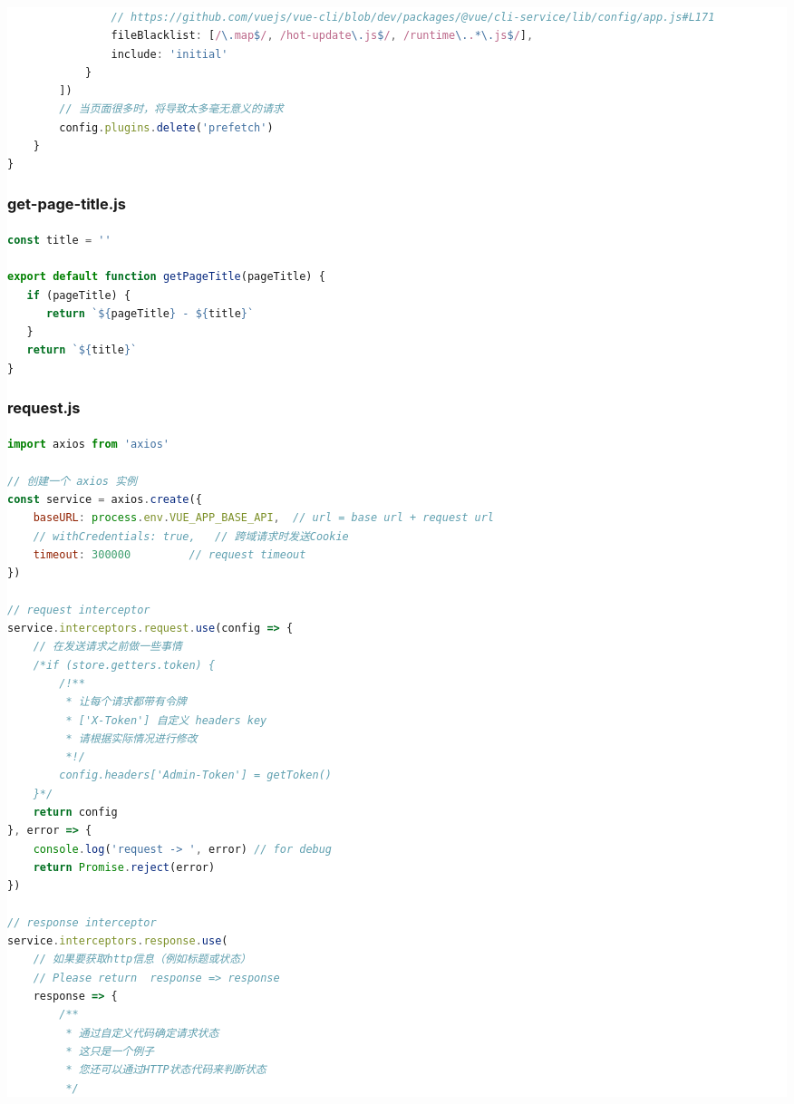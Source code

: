 ```js
                // https://github.com/vuejs/vue-cli/blob/dev/packages/@vue/cli-service/lib/config/app.js#L171
                fileBlacklist: [/\.map$/, /hot-update\.js$/, /runtime\..*\.js$/],
                include: 'initial'
            }
        ])
        // 当页面很多时，将导致太多毫无意义的请求
        config.plugins.delete('prefetch')
    }
}
```

### get-page-title.js

```js
const title = ''

export default function getPageTitle(pageTitle) {
   if (pageTitle) {
      return `${pageTitle} - ${title}`
   }
   return `${title}`
}
```

### request.js

```js
import axios from 'axios'

// 创建一个 axios 实例
const service = axios.create({
	baseURL: process.env.VUE_APP_BASE_API, 	// url = base url + request url
	// withCredentials: true, 	// 跨域请求时发送Cookie
	timeout: 300000		 	// request timeout
})

// request interceptor
service.interceptors.request.use(config => {
	// 在发送请求之前做一些事情
	/*if (store.getters.token) {
		/!**
		 * 让每个请求都带有令牌
		 * ['X-Token'] 自定义 headers key
		 * 请根据实际情况进行修改
		 *!/
		config.headers['Admin-Token'] = getToken()
	}*/
	return config
}, error => {
	console.log('request -> ', error) // for debug
	return Promise.reject(error)
})

// response interceptor
service.interceptors.response.use(
	// 如果要获取http信息（例如标题或状态）
	// Please return  response => response
	response => {
		/**
		 * 通过自定义代码确定请求状态
		 * 这只是一个例子
		 * 您还可以通过HTTP状态代码来判断状态
		 */
```